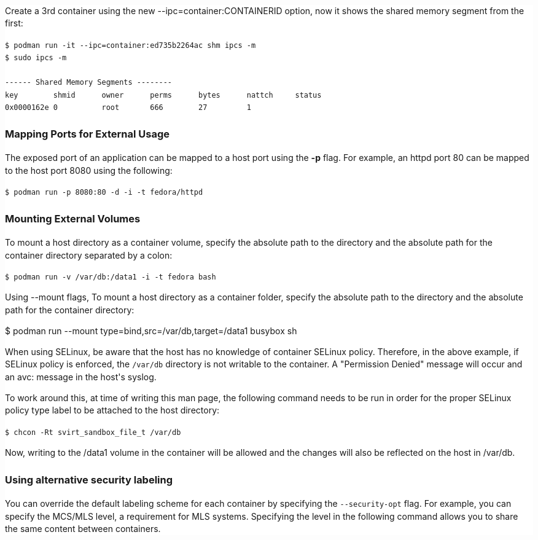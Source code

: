 Create a 3rd container using the new --ipc=container:CONTAINERID option, now it shows the shared memory segment from the first:

```
$ podman run -it --ipc=container:ed735b2264ac shm ipcs -m
$ sudo ipcs -m

------ Shared Memory Segments --------
key        shmid      owner      perms      bytes      nattch     status
0x0000162e 0          root       666        27         1
```

### Mapping Ports for External Usage

The exposed port of an application can be mapped to a host port using the **-p**
flag. For example, an httpd port 80 can be mapped to the host port 8080 using the
following:

```
$ podman run -p 8080:80 -d -i -t fedora/httpd
```

### Mounting External Volumes

To mount a host directory as a container volume, specify the absolute path to
the directory and the absolute path for the container directory separated by a
colon:

```
$ podman run -v /var/db:/data1 -i -t fedora bash
```

Using --mount flags, To mount a host directory as a container folder, specify
the absolute path to the directory and the absolute path for the container
directory:

$ podman run --mount type=bind,src=/var/db,target=/data1 busybox sh

When using SELinux, be aware that the host has no knowledge of container SELinux
policy. Therefore, in the above example, if SELinux policy is enforced, the
`/var/db` directory is not writable to the container. A "Permission Denied"
message will occur and an avc: message in the host's syslog.

To work around this, at time of writing this man page, the following command
needs to be run in order for the proper SELinux policy type label to be attached
to the host directory:

```
$ chcon -Rt svirt_sandbox_file_t /var/db
```

Now, writing to the /data1 volume in the container will be allowed and the
changes will also be reflected on the host in /var/db.

### Using alternative security labeling

You can override the default labeling scheme for each container by specifying
the `--security-opt` flag. For example, you can specify the MCS/MLS level, a
requirement for MLS systems. Specifying the level in the following command
allows you to share the same content between containers.

